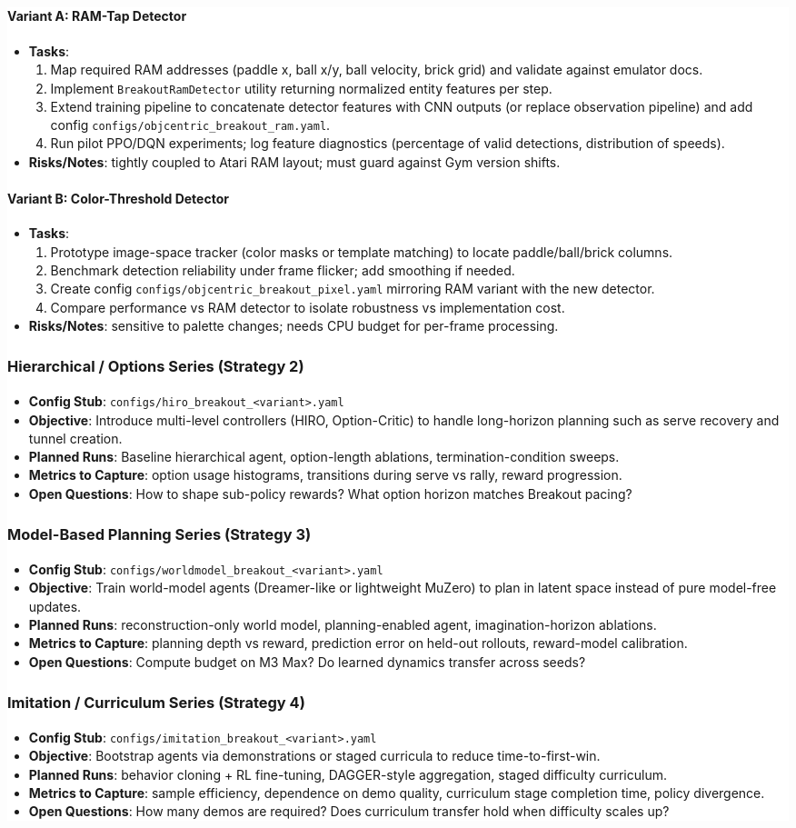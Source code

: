#### Variant A: RAM-Tap Detector
- **Tasks**:
  1. Map required RAM addresses (paddle x, ball x/y, ball velocity, brick grid) and validate against emulator docs.
  2. Implement `BreakoutRamDetector` utility returning normalized entity features per step.
  3. Extend training pipeline to concatenate detector features with CNN outputs (or replace observation pipeline) and add config `configs/objcentric_breakout_ram.yaml`.
  4. Run pilot PPO/DQN experiments; log feature diagnostics (percentage of valid detections, distribution of speeds).
- **Risks/Notes**: tightly coupled to Atari RAM layout; must guard against Gym version shifts.

#### Variant B: Color-Threshold Detector
- **Tasks**:
  1. Prototype image-space tracker (color masks or template matching) to locate paddle/ball/brick columns.
  2. Benchmark detection reliability under frame flicker; add smoothing if needed.
  3. Create config `configs/objcentric_breakout_pixel.yaml` mirroring RAM variant with the new detector.
  4. Compare performance vs RAM detector to isolate robustness vs implementation cost.
- **Risks/Notes**: sensitive to palette changes; needs CPU budget for per-frame processing.

### Hierarchical / Options Series (Strategy 2)
- **Config Stub**: `configs/hiro_breakout_<variant>.yaml`
- **Objective**: Introduce multi-level controllers (HIRO, Option-Critic) to handle long-horizon planning such as serve recovery and tunnel creation.
- **Planned Runs**: Baseline hierarchical agent, option-length ablations, termination-condition sweeps.
- **Metrics to Capture**: option usage histograms, transitions during serve vs rally, reward progression.
- **Open Questions**: How to shape sub-policy rewards? What option horizon matches Breakout pacing?

### Model-Based Planning Series (Strategy 3)
- **Config Stub**: `configs/worldmodel_breakout_<variant>.yaml`
- **Objective**: Train world-model agents (Dreamer-like or lightweight MuZero) to plan in latent space instead of pure model-free updates.
- **Planned Runs**: reconstruction-only world model, planning-enabled agent, imagination-horizon ablations.
- **Metrics to Capture**: planning depth vs reward, prediction error on held-out rollouts, reward-model calibration.
- **Open Questions**: Compute budget on M3 Max? Do learned dynamics transfer across seeds?

### Imitation / Curriculum Series (Strategy 4)
- **Config Stub**: `configs/imitation_breakout_<variant>.yaml`
- **Objective**: Bootstrap agents via demonstrations or staged curricula to reduce time-to-first-win.
- **Planned Runs**: behavior cloning + RL fine-tuning, DAGGER-style aggregation, staged difficulty curriculum.
- **Metrics to Capture**: sample efficiency, dependence on demo quality, curriculum stage completion time, policy divergence.
- **Open Questions**: How many demos are required? Does curriculum transfer hold when difficulty scales up?
